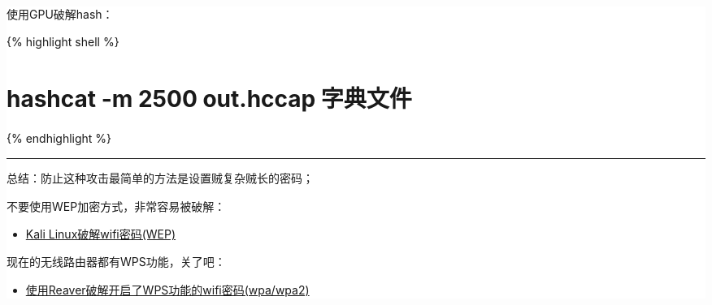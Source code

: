 使用GPU破解hash：

{% highlight shell %}
# hashcat -m 2500 out.hccap 字典文件
{% endhighlight %}

***

总结：防止这种攻击最简单的方法是设置贼复杂贼长的密码；

不要使用WEP加密方式，非常容易被破解：

* [Kali Linux破解wifi密码(WEP)](http://topspeedsnail.com/kali-linux-crack-wifi-password-wep/)

现在的无线路由器都有WPS功能，关了吧：

* [使用Reaver破解开启了WPS功能的wifi密码(wpa/wpa2)](http://topspeedsnail.com/kali-linux-crack-wifi-password-wps/)
